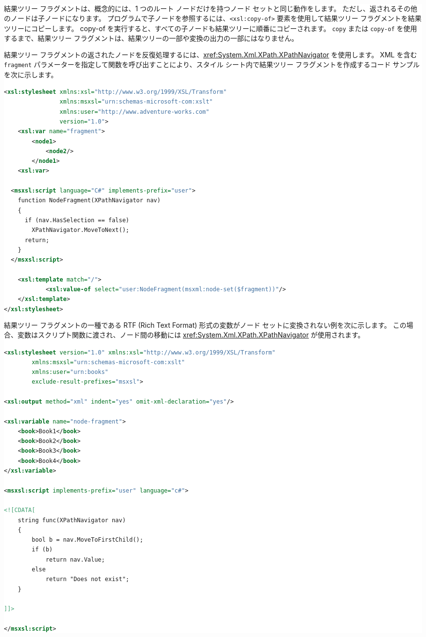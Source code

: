  結果ツリー フラグメントは、概念的には、1 つのルート ノードだけを持つノード セットと同じ動作をします。 ただし、返されるその他のノードは子ノードになります。 プログラムで子ノードを参照するには、`<xsl:copy-of>` 要素を使用して結果ツリー フラグメントを結果ツリーにコピーします。 copy-of を実行すると、すべての子ノードも結果ツリーに順番にコピーされます。 `copy` または `copy-of` を使用するまで、結果ツリー フラグメントは、結果ツリーの一部や変換の出力の一部にはなりません。  
  
 結果ツリー フラグメントの返されたノードを反復処理するには、<xref:System.Xml.XPath.XPathNavigator> を使用します。 XML を含む `fragment` パラメーターを指定して関数を呼び出すことにより、スタイル シート内で結果ツリー フラグメントを作成するコード サンプルを次に示します。  
  
```xml  
<xsl:stylesheet xmlns:xsl="http://www.w3.org/1999/XSL/Transform"  
                xmlns:msxsl="urn:schemas-microsoft-com:xslt"  
                xmlns:user="http://www.adventure-works.com"  
                version="1.0">  
    <xsl:var name="fragment">  
        <node1>  
            <node2/>  
        </node1>  
    <xsl:var>  
  
  <msxsl:script language="C#" implements-prefix="user">  
    function NodeFragment(XPathNavigator nav)  
    {  
      if (nav.HasSelection == false)  
        XPathNavigator.MoveToNext();  
      return;  
    }  
  </msxsl:script>  
  
    <xsl:template match="/">  
            <xsl:value-of select="user:NodeFragment(msxml:node-set($fragment))"/>  
    </xsl:template>  
</xsl:stylesheet>  
```  
  
 結果ツリー フラグメントの一種である RTF (Rich Text Format) 形式の変数がノード セットに変換されない例を次に示します。 この場合、変数はスクリプト関数に渡され、ノード間の移動には <xref:System.Xml.XPath.XPathNavigator> が使用されます。  
  
```xml  
<xsl:stylesheet version="1.0" xmlns:xsl="http://www.w3.org/1999/XSL/Transform"  
        xmlns:msxsl="urn:schemas-microsoft-com:xslt"  
        xmlns:user="urn:books"  
        exclude-result-prefixes="msxsl">  
  
<xsl:output method="xml" indent="yes" omit-xml-declaration="yes"/>  
  
<xsl:variable name="node-fragment">  
    <book>Book1</book>  
    <book>Book2</book>  
    <book>Book3</book>  
    <book>Book4</book>  
</xsl:variable>  
  
<msxsl:script implements-prefix="user" language="c#">  
  
<![CDATA[  
    string func(XPathNavigator nav)  
    {  
        bool b = nav.MoveToFirstChild();  
        if (b)  
            return nav.Value;  
        else  
            return "Does not exist";  
    }  
  
]]>  
  
</msxsl:script>  
```